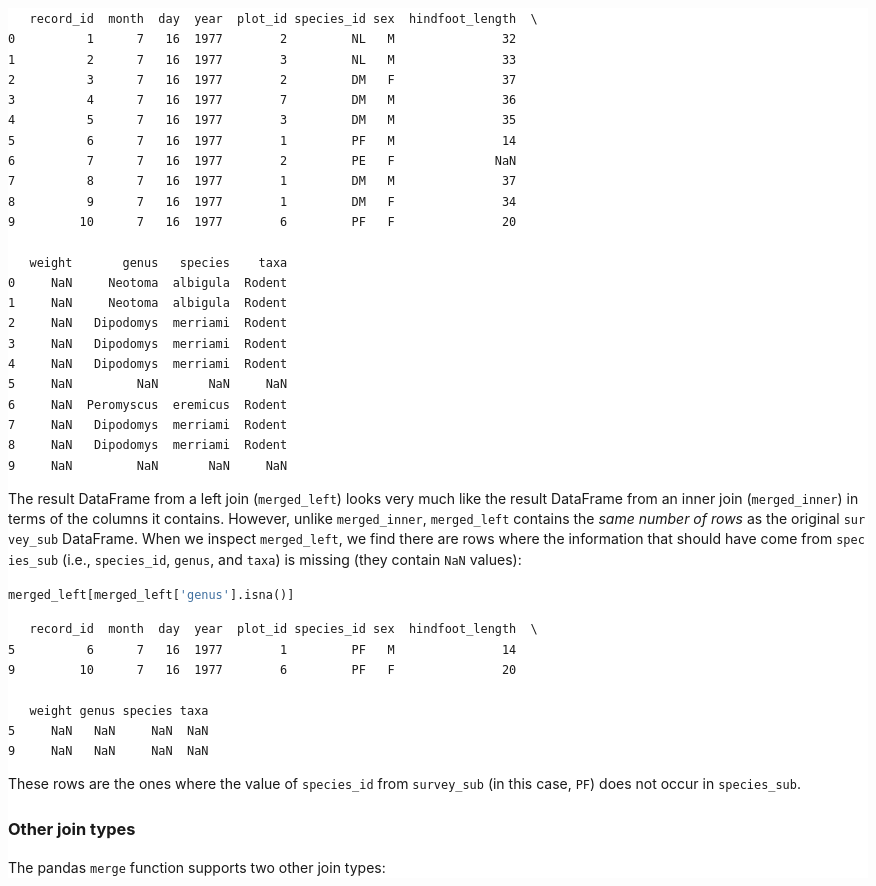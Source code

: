```output
   record_id  month  day  year  plot_id species_id sex  hindfoot_length  \
0          1      7   16  1977        2         NL   M               32
1          2      7   16  1977        3         NL   M               33
2          3      7   16  1977        2         DM   F               37
3          4      7   16  1977        7         DM   M               36
4          5      7   16  1977        3         DM   M               35
5          6      7   16  1977        1         PF   M               14
6          7      7   16  1977        2         PE   F              NaN
7          8      7   16  1977        1         DM   M               37
8          9      7   16  1977        1         DM   F               34
9         10      7   16  1977        6         PF   F               20

   weight       genus   species    taxa
0     NaN     Neotoma  albigula  Rodent
1     NaN     Neotoma  albigula  Rodent
2     NaN   Dipodomys  merriami  Rodent
3     NaN   Dipodomys  merriami  Rodent
4     NaN   Dipodomys  merriami  Rodent
5     NaN         NaN       NaN     NaN
6     NaN  Peromyscus  eremicus  Rodent
7     NaN   Dipodomys  merriami  Rodent
8     NaN   Dipodomys  merriami  Rodent
9     NaN         NaN       NaN     NaN
```

The result DataFrame from a left join (`merged_left`) looks very much like the
result DataFrame from an inner join (`merged_inner`) in terms of the columns it
contains. However, unlike `merged_inner`, `merged_left` contains the *same
number of rows* as the original `survey_sub` DataFrame. When we inspect
`merged_left`, we find there are rows where the information that should have
come from `species_sub` (i.e., `species_id`, `genus`, and `taxa`) is
missing (they contain `NaN` values):

```python
merged_left[merged_left['genus'].isna()]
```

```output
   record_id  month  day  year  plot_id species_id sex  hindfoot_length  \
5          6      7   16  1977        1         PF   M               14
9         10      7   16  1977        6         PF   F               20

   weight genus species taxa
5     NaN   NaN     NaN  NaN
9     NaN   NaN     NaN  NaN
```

These rows are the ones where the value of `species_id` from `survey_sub` (in this
case, `PF`) does not occur in `species_sub`.

### Other join types

The pandas `merge` function supports two other join types:


[altair]: https://github.com/ellisonbg/altair
[join-types]: https://blog.codinghorror.com/a-visual-explanation-of-sql-joins/
[seaborn]: https://stanford.edu/~mwaskom/software/seaborn